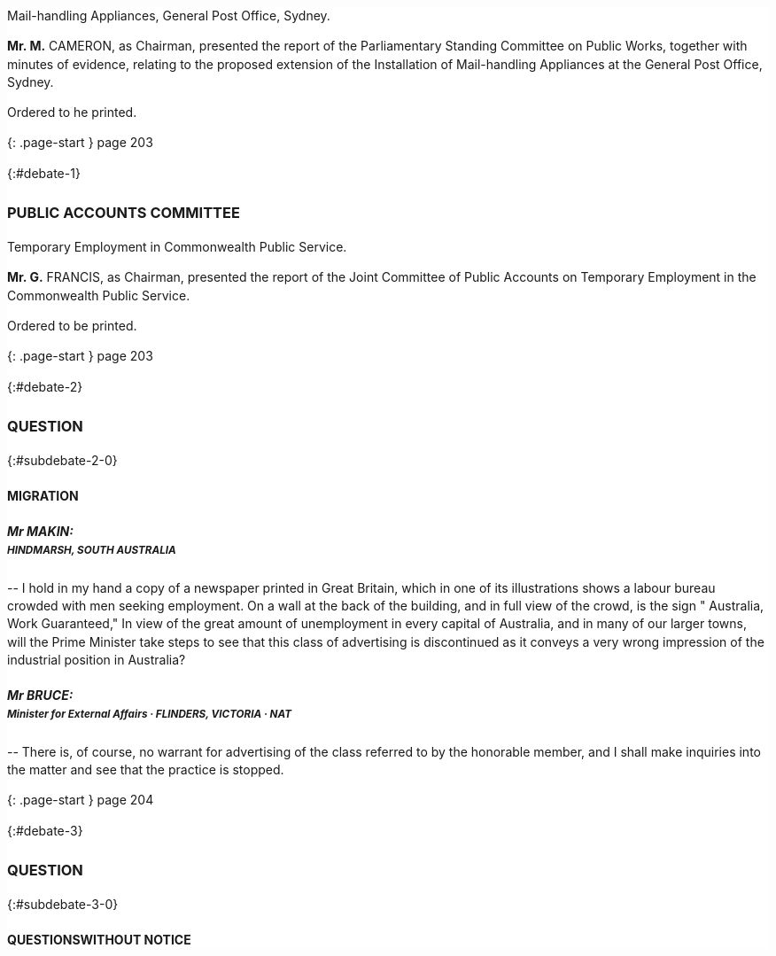 Mail-handling Appliances, General Post Office, Sydney. 


 **Mr. M.** CAMERON, as  Chairman,  presented the report of the Parliamentary Standing Committee on Public Works, together with minutes of evidence, relating to the proposed extension of the Installation of Mail-handling Appliances at the General Post Office, Sydney. 

Ordered to he printed. 

{: .page-start }
page 203

{:#debate-1}
### PUBLIC ACCOUNTS COMMITTEE

Temporary Employment in Commonwealth Public Service. 


 **Mr. G.** FRANCIS, as  Chairman,  presented the report of the Joint Committee of Public Accounts on Temporary Employment in the Commonwealth Public Service. 

Ordered to be printed. 

{: .page-start }
page 203

{:#debate-2}
### QUESTION

{:#subdebate-2-0}
#### MIGRATION

##### Mr MAKIN:<br><small class="text-muted">HINDMARSH, SOUTH AUSTRALIA</small>

-- I hold in my hand a copy of a newspaper printed in Great Britain, which in one of its illustrations shows a labour bureau crowded with men seeking employment. On a wall at the back of the building, and in full view of the crowd, is the sign " Australia, Work Guaranteed," In view of the great amount of unemployment in every capital of Australia, and in many of our larger towns, will the Prime Minister take steps to see that this class of advertising is discontinued as it conveys a very wrong impression of the industrial position in Australia? 

##### Mr BRUCE:<br><small class="text-muted">Minister for External Affairs &middot; FLINDERS, VICTORIA &middot; NAT</small>

-- There is, of course, no warrant for advertising of the class referred to by the honorable member, and I shall make inquiries into the matter and see that the practice is stopped. 

{: .page-start }
page 204

{:#debate-3}
### QUESTION

{:#subdebate-3-0}
#### QUESTIONSWITHOUT NOTICE
